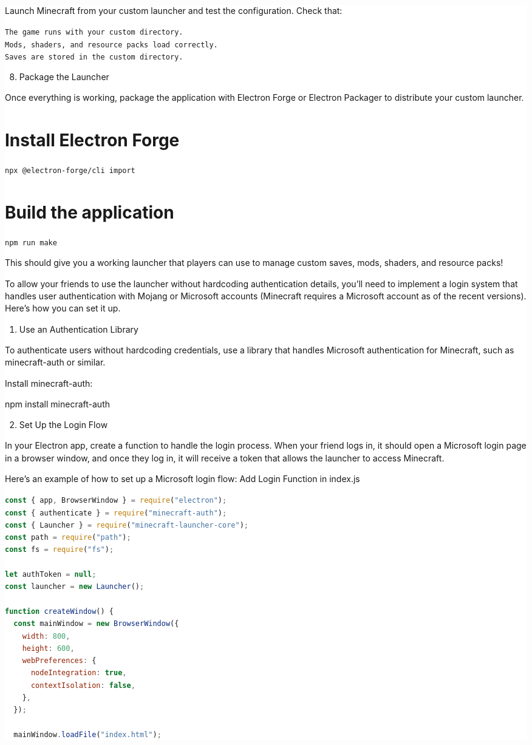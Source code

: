 Launch Minecraft from your custom launcher and test the configuration. Check that:

    The game runs with your custom directory.
    Mods, shaders, and resource packs load correctly.
    Saves are stored in the custom directory.

8. Package the Launcher

Once everything is working, package the application with Electron Forge or Electron Packager to distribute your custom launcher.

# Install Electron Forge

```bash
npx @electron-forge/cli import
```

# Build the application

```bash
npm run make
```

This should give you a working launcher that players can use to manage custom saves, mods, shaders, and resource packs!

To allow your friends to use the launcher without hardcoding authentication details, you’ll need to implement a login system that handles user authentication with Mojang or Microsoft accounts (Minecraft requires a Microsoft account as of the recent versions). Here’s how you can set it up.

1. Use an Authentication Library

To authenticate users without hardcoding credentials, use a library that handles Microsoft authentication for Minecraft, such as minecraft-auth or similar.

Install minecraft-auth:

npm install minecraft-auth

2. Set Up the Login Flow

In your Electron app, create a function to handle the login process. When your friend logs in, it should open a Microsoft login page in a browser window, and once they log in, it will receive a token that allows the launcher to access Minecraft.

Here’s an example of how to set up a Microsoft login flow:
Add Login Function in index.js

```js
const { app, BrowserWindow } = require("electron");
const { authenticate } = require("minecraft-auth");
const { Launcher } = require("minecraft-launcher-core");
const path = require("path");
const fs = require("fs");

let authToken = null;
const launcher = new Launcher();

function createWindow() {
  const mainWindow = new BrowserWindow({
    width: 800,
    height: 600,
    webPreferences: {
      nodeIntegration: true,
      contextIsolation: false,
    },
  });

  mainWindow.loadFile("index.html");
```